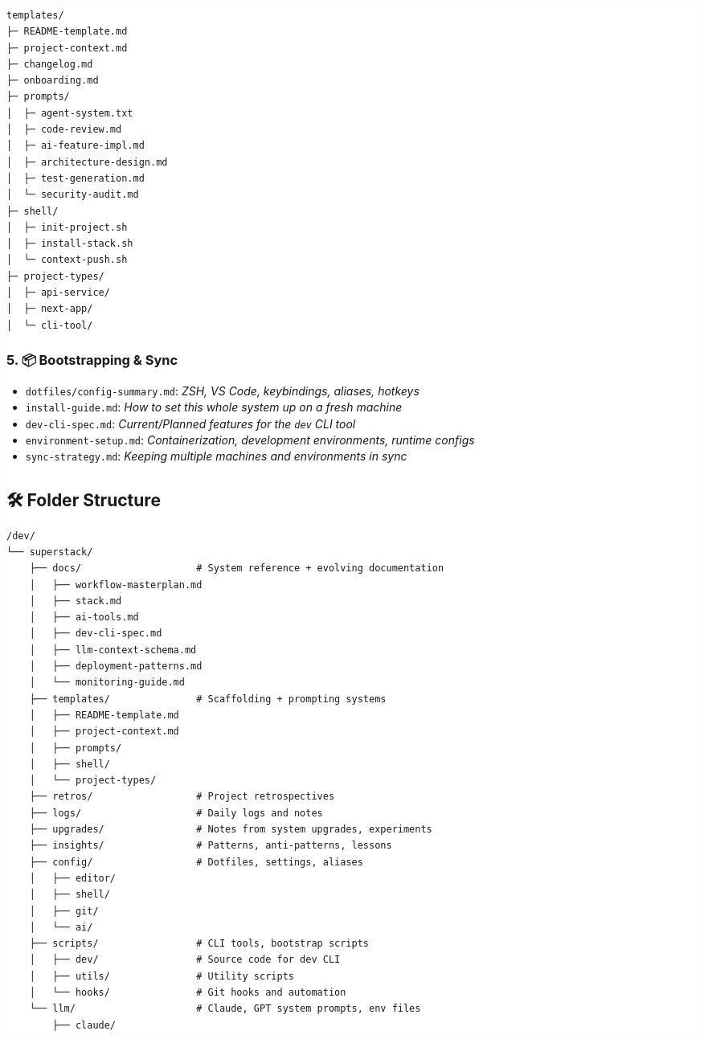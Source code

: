 ```
templates/
├─ README-template.md
├─ project-context.md
├─ changelog.md
├─ onboarding.md
├─ prompts/
│  ├─ agent-system.txt
│  ├─ code-review.md
│  ├─ ai-feature-impl.md
│  ├─ architecture-design.md
│  ├─ test-generation.md
│  └─ security-audit.md
├─ shell/
│  ├─ init-project.sh
│  ├─ install-stack.sh
│  └─ context-push.sh
├─ project-types/
│  ├─ api-service/
│  ├─ next-app/
│  └─ cli-tool/
```

### 5. **📦 Bootstrapping & Sync**
* `dotfiles/config-summary.md`: *ZSH, VS Code, keybindings, aliases, hotkeys*
* `install-guide.md`: *How to set this whole system up on a fresh machine*
* `dev-cli-spec.md`: *Current/Planned features for the `dev` CLI tool*
* `environment-setup.md`: *Containerization, development environments, runtime configs*
* `sync-strategy.md`: *Keeping multiple machines and environments in sync*

## 🛠️ Folder Structure

```
/dev/
└── superstack/
    ├── docs/                    # System reference + evolving documentation
    │   ├── workflow-masterplan.md
    │   ├── stack.md
    │   ├── ai-tools.md
    │   ├── dev-cli-spec.md
    │   ├── llm-context-schema.md
    │   ├── deployment-patterns.md
    │   └── monitoring-guide.md
    ├── templates/               # Scaffolding + prompting systems
    │   ├── README-template.md
    │   ├── project-context.md
    │   ├── prompts/
    │   ├── shell/
    │   └── project-types/
    ├── retros/                  # Project retrospectives
    ├── logs/                    # Daily logs and notes
    ├── upgrades/                # Notes from system upgrades, experiments
    ├── insights/                # Patterns, anti-patterns, lessons
    ├── config/                  # Dotfiles, settings, aliases
    │   ├── editor/
    │   ├── shell/
    │   ├── git/
    │   └── ai/
    ├── scripts/                 # CLI tools, bootstrap scripts
    │   ├── dev/                 # Source code for dev CLI
    │   ├── utils/               # Utility scripts
    │   └── hooks/               # Git hooks and automation
    └── llm/                     # Claude, GPT system prompts, env files
        ├── claude/
```